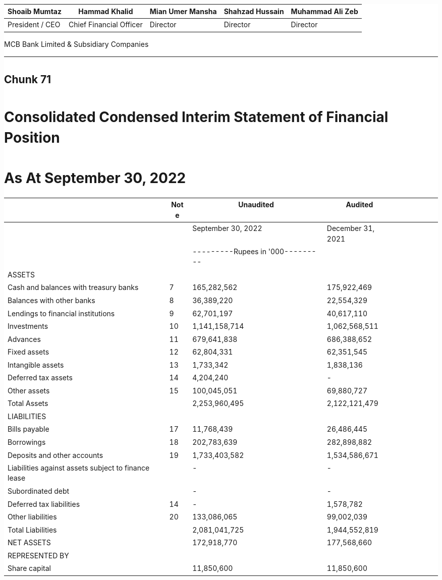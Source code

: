 | Shoaib Mumtaz   | Hammad Khalid           | Mian Umer Mansha | Shahzad Hussain | Muhammad Ali Zeb |
| --------------- | ----------------------- | ---------------- | --------------- | ---------------- |
| President / CEO | Chief Financial Officer | Director         | Director        | Director         |



MCB Bank Limited & Subsidiary Companies

---

## Chunk 71

# Consolidated Condensed Interim Statement of Financial Position

# As At September 30, 2022

|                                                     | Note | Unaudited                        | Audited           |   |   |   |   |   |   |
| --------------------------------------------------- | ---- | -------------------------------- | ----------------- | - | - | - | - | - | - |
|                                                     |      | September 30, 2022               | December 31, 2021 |   |   |   |   |   |   |
|                                                     |      | ---------Rupees in '000--------- |                   |   |   |   |   |   |   |
| ASSETS                                              |      |                                  |                   |   |   |   |   |   |   |
| Cash and balances with treasury banks               | 7    | 165,282,562                      | 175,922,469       |   |   |   |   |   |   |
| Balances with other banks                           | 8    | 36,389,220                       | 22,554,329        |   |   |   |   |   |   |
| Lendings to financial institutions                  | 9    | 62,701,197                       | 40,617,110        |   |   |   |   |   |   |
| Investments                                         | 10   | 1,141,158,714                    | 1,062,568,511     |   |   |   |   |   |   |
| Advances                                            | 11   | 679,641,838                      | 686,388,652       |   |   |   |   |   |   |
| Fixed assets                                        | 12   | 62,804,331                       | 62,351,545        |   |   |   |   |   |   |
| Intangible assets                                   | 13   | 1,733,342                        | 1,838,136         |   |   |   |   |   |   |
| Deferred tax assets                                 | 14   | 4,204,240                        | -                 |   |   |   |   |   |   |
| Other assets                                        | 15   | 100,045,051                      | 69,880,727        |   |   |   |   |   |   |
| Total Assets                                        |      | 2,253,960,495                    | 2,122,121,479     |   |   |   |   |   |   |
| LIABILITIES                                         |      |                                  |                   |   |   |   |   |   |   |
| Bills payable                                       | 17   | 11,768,439                       | 26,486,445        |   |   |   |   |   |   |
| Borrowings                                          | 18   | 202,783,639                      | 282,898,882       |   |   |   |   |   |   |
| Deposits and other accounts                         | 19   | 1,733,403,582                    | 1,534,586,671     |   |   |   |   |   |   |
| Liabilities against assets subject to finance lease |      | -                                | -                 |   |   |   |   |   |   |
| Subordinated debt                                   |      | -                                | -                 |   |   |   |   |   |   |
| Deferred tax liabilities                            | 14   | -                                | 1,578,782         |   |   |   |   |   |   |
| Other liabilities                                   | 20   | 133,086,065                      | 99,002,039        |   |   |   |   |   |   |
| Total Liabilities                                   |      | 2,081,041,725                    | 1,944,552,819     |   |   |   |   |   |   |
| NET ASSETS                                          |      | 172,918,770                      | 177,568,660       |   |   |   |   |   |   |
| REPRESENTED BY                                      |      |                                  |                   |   |   |   |   |   |   |
| Share capital                                       |      | 11,850,600                       | 11,850,600        |   |   |   |   |   |   |